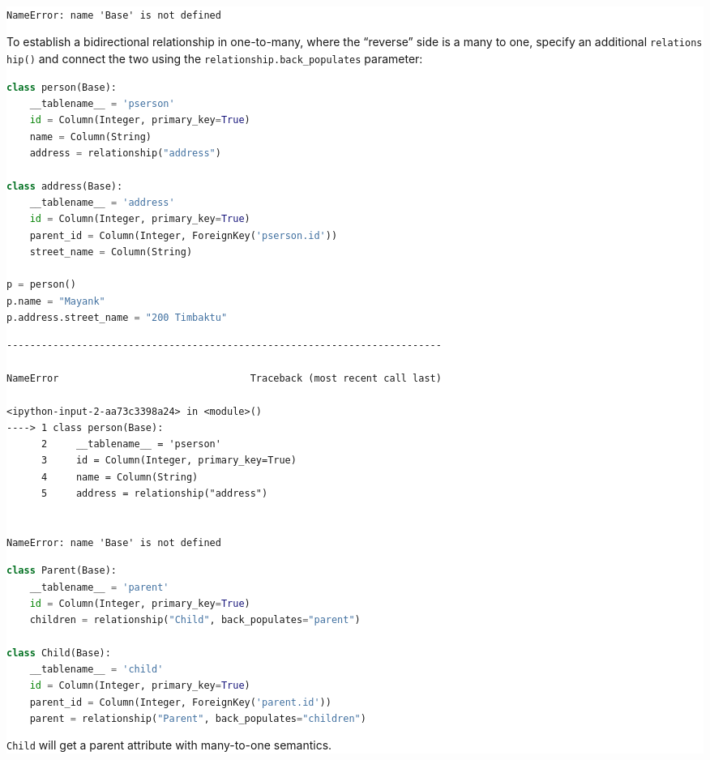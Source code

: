 
    NameError: name 'Base' is not defined


To establish a bidirectional relationship in one-to-many, where the “reverse” side is a many to one, specify an additional `relationship()` and connect the two using the `relationship.back_populates` parameter:


```python
class person(Base):
    __tablename__ = 'pserson'
    id = Column(Integer, primary_key=True)
    name = Column(String)
    address = relationship("address")

class address(Base):
    __tablename__ = 'address'
    id = Column(Integer, primary_key=True)
    parent_id = Column(Integer, ForeignKey('pserson.id'))
    street_name = Column(String)
    
p = person()
p.name = "Mayank"
p.address.street_name = "200 Timbaktu"
```


    ---------------------------------------------------------------------------

    NameError                                 Traceback (most recent call last)

    <ipython-input-2-aa73c3398a24> in <module>()
    ----> 1 class person(Base):
          2     __tablename__ = 'pserson'
          3     id = Column(Integer, primary_key=True)
          4     name = Column(String)
          5     address = relationship("address")


    NameError: name 'Base' is not defined



```python
class Parent(Base):
    __tablename__ = 'parent'
    id = Column(Integer, primary_key=True)
    children = relationship("Child", back_populates="parent")

class Child(Base):
    __tablename__ = 'child'
    id = Column(Integer, primary_key=True)
    parent_id = Column(Integer, ForeignKey('parent.id'))
    parent = relationship("Parent", back_populates="children")
```

`Child` will get a parent attribute with many-to-one semantics.
